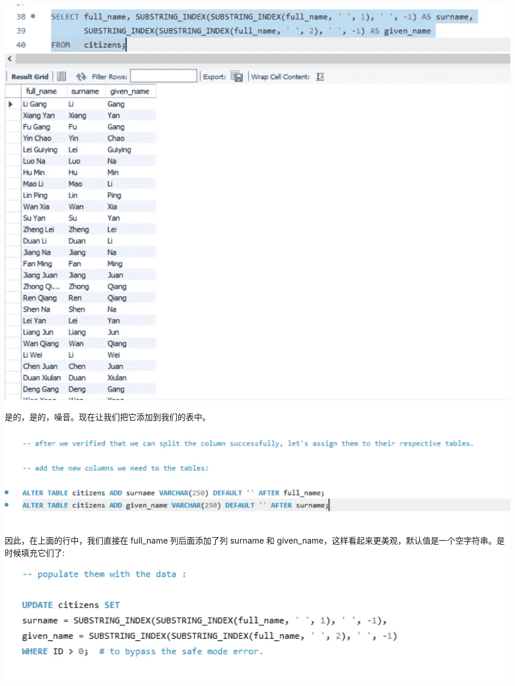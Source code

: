 ![](img/24250d8b79e502d85de54b472f6fe067.png)

是的，是的，噪音。现在让我们把它添加到我们的表中。

![](img/29563b59329a2cf0b330f25b135c0847.png)

因此，在上面的行中，我们直接在 full_name 列后面添加了列 surname 和 given_name，这样看起来更美观，默认值是一个空字符串。是时候填充它们了:

![](img/fac9c1f522f16fb4c7fbb984797ee6f8.png)
